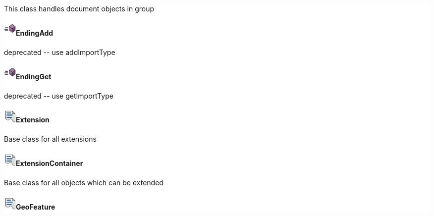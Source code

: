 This class handles document objects in group



#### <img src="images/type_method.svg" style="max-width:24px;">EndingAdd

deprecated -- use addImportType



#### <img src="images/type_method.svg" style="max-width:24px;">EndingGet

deprecated -- use getImportType



#### <img src="images/Type_enum.svg" style="max-width:24px;">Extension

Base class for all extensions



#### <img src="images/Type_enum.svg" style="max-width:24px;">ExtensionContainer

Base class for all objects which can be extended



#### <img src="images/Type_enum.svg" style="max-width:24px;">GeoFeature
